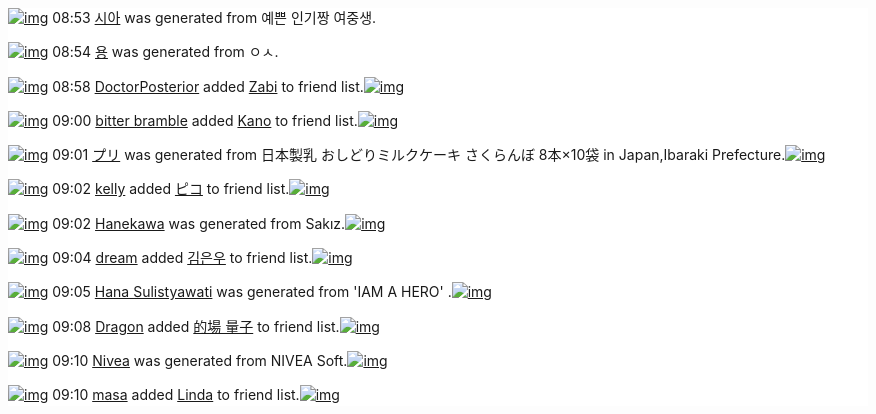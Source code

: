 [![img](http://www.deviantsart.com/n9femf.png)](http://www.barcodekanojo.com/kanojo/3076944/%EC%8B%9C%EC%95%84) 08:53 [시아](http://www.barcodekanojo.com/kanojo/3076944/%EC%8B%9C%EC%95%84) was generated from 예쁜 인기짱 여중생.

[![img](http://www.deviantsart.com/31okks5.png)](http://www.barcodekanojo.com/kanojo/3076945/%EC%9A%A9) 08:54 [용](http://www.barcodekanojo.com/kanojo/3076945/%EC%9A%A9) was generated from ㅇㅅ.

[![img](http://www.deviantsart.com/3vie5ag.jpeg)](http://www.barcodekanojo.com/user/475293/DoctorPosterior) 08:58 [DoctorPosterior](http://www.barcodekanojo.com/user/475293/DoctorPosterior) added [Zabi](http://www.barcodekanojo.com/kanojo/1994587/Zabi) to friend list.[![img](http://www.deviantsart.com/offf8d.png)](http://www.barcodekanojo.com/kanojo/1994587/Zabi)

[![img](http://www.deviantsart.com/10enkhm.jpeg)](http://www.barcodekanojo.com/user/479007/bitter%20bramble) 09:00 [bitter bramble](http://www.barcodekanojo.com/user/479007/bitter%20bramble) added [Kano](http://www.barcodekanojo.com/kanojo/2585233/Kano) to friend list.[![img](http://www.deviantsart.com/30pl4d9.png)](http://www.barcodekanojo.com/kanojo/2585233/Kano)

[![img](http://www.deviantsart.com/3s64anj.png)](http://www.barcodekanojo.com/kanojo/3076946/%E3%83%97%E3%83%AA) 09:01 [プリ](http://www.barcodekanojo.com/kanojo/3076946/%E3%83%97%E3%83%AA) was generated from 日本製乳 おしどりミルクケーキ さくらんぼ 8本×10袋 in Japan,Ibaraki Prefecture.[![img](http://www.deviantsart.com/3r3ir8e.jpeg)](http://www.barcodekanojo.com/product_images/barcode/2427137/1304949801/%E3%83%9F%E3%83%AB%E3%82%AF%E3%82%B1%E3%83%BC%E3%82%AD%20%E3%81%95%E3%81%8F%E3%82%89%E3%82%93%E3%81%BC.jpg)

[![img](http://www.deviantsart.com/abl8v4.jpeg)](http://www.barcodekanojo.com/user/282665/kelly) 09:02 [kelly](http://www.barcodekanojo.com/user/282665/kelly) added [ピコ](http://www.barcodekanojo.com/kanojo/3075486/%E3%83%94%E3%82%B3) to friend list.[![img](http://www.deviantsart.com/33v2icd.png)](http://www.barcodekanojo.com/kanojo/3075486/%E3%83%94%E3%82%B3)

[![img](http://www.deviantsart.com/2jdlsik.png)](http://www.barcodekanojo.com/kanojo/3076947/Hanekawa) 09:02 [Hanekawa](http://www.barcodekanojo.com/kanojo/3076947/Hanekawa) was generated from Sakız.[![img](http://www.deviantsart.com/25cd9vj.jpeg)](http://www.barcodekanojo.com/product_images/barcode/5813635/1407024147/Sak%C4%B1z.jpg)

[![img](http://www.deviantsart.com/23q3t7f.png)](http://www.barcodekanojo.com/user/220444/dream) 09:04 [dream](http://www.barcodekanojo.com/user/220444/dream) added [김은우](http://www.barcodekanojo.com/kanojo/3066752/%EA%B9%80%EC%9D%80%EC%9A%B0) to friend list.[![img](http://www.deviantsart.com/3dskeg5.png)](http://www.barcodekanojo.com/kanojo/3066752/%EA%B9%80%EC%9D%80%EC%9A%B0)

[![img](http://www.deviantsart.com/2fk8dta.png)](http://www.barcodekanojo.com/kanojo/3076948/Hana%20Sulistyawati) 09:05 [Hana Sulistyawati](http://www.barcodekanojo.com/kanojo/3076948/Hana%20Sulistyawati) was generated from 'IAM A HERO' .[![img](http://www.deviantsart.com/9ln3kk.jpeg)](http://www.barcodekanojo.com/product_images/barcode/5813637/1407024287/%27IAM%20A%20HERO%27%20.jpg)

[![img](http://www.deviantsart.com/va74ie.jpeg)](http://www.barcodekanojo.com/user/209201/Dragon) 09:08 [Dragon](http://www.barcodekanojo.com/user/209201/Dragon) added [的場 量子](http://www.barcodekanojo.com/kanojo/2907451/%E7%9A%84%E5%A0%B4%20%E9%87%8F%E5%AD%90) to friend list.[![img](http://www.deviantsart.com/2je0dnu.png)](http://www.barcodekanojo.com/kanojo/2907451/%E7%9A%84%E5%A0%B4%20%E9%87%8F%E5%AD%90)

[![img](http://www.deviantsart.com/2k0r273.png)](http://www.barcodekanojo.com/kanojo/3076949/Nivea) 09:10 [Nivea](http://www.barcodekanojo.com/kanojo/3076949/Nivea) was generated from NIVEA Soft.[![img](http://www.deviantsart.com/1qe9fhs.jpeg)](http://www.barcodekanojo.com/product_images/barcode/5813639/1407024568/50x50xNIVEA,P20Soft.jpg,qw=88,ah=88.pagespeed.ic.I4owhPjIu5.jpg)

[![img](http://www.deviantsart.com/540na5.jpeg)](http://www.barcodekanojo.com/user/275028/masa) 09:10 [masa](http://www.barcodekanojo.com/user/275028/masa) added [Linda](http://www.barcodekanojo.com/kanojo/2676305/Linda) to friend list.[![img](http://www.deviantsart.com/3k0jtum.png)](http://www.barcodekanojo.com/kanojo/2676305/Linda)
